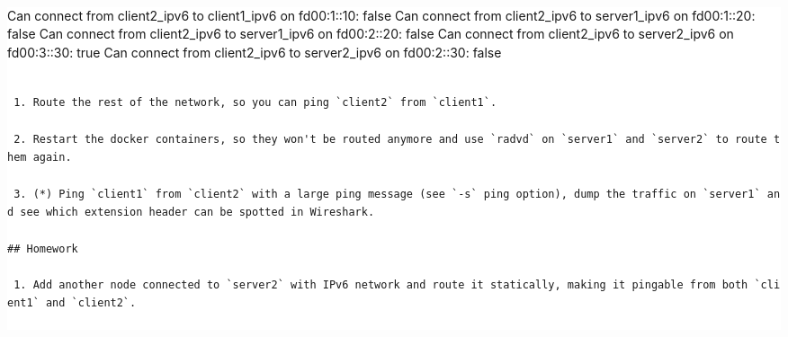 Can connect from client2_ipv6 to client1_ipv6 on fd00:1::10: false
Can connect from client2_ipv6 to server1_ipv6 on fd00:1::20: false
Can connect from client2_ipv6 to server1_ipv6 on fd00:2::20: false
Can connect from client2_ipv6 to server2_ipv6 on fd00:3::30: true
Can connect from client2_ipv6 to server2_ipv6 on fd00:2::30: false
```
 
 1. Route the rest of the network, so you can ping `client2` from `client1`.

 2. Restart the docker containers, so they won't be routed anymore and use `radvd` on `server1` and `server2` to route them again.

 3. (*) Ping `client1` from `client2` with a large ping message (see `-s` ping option), dump the traffic on `server1` and see which extension header can be spotted in Wireshark.

## Homework

 1. Add another node connected to `server2` with IPv6 network and route it statically, making it pingable from both `client1` and `client2`.

